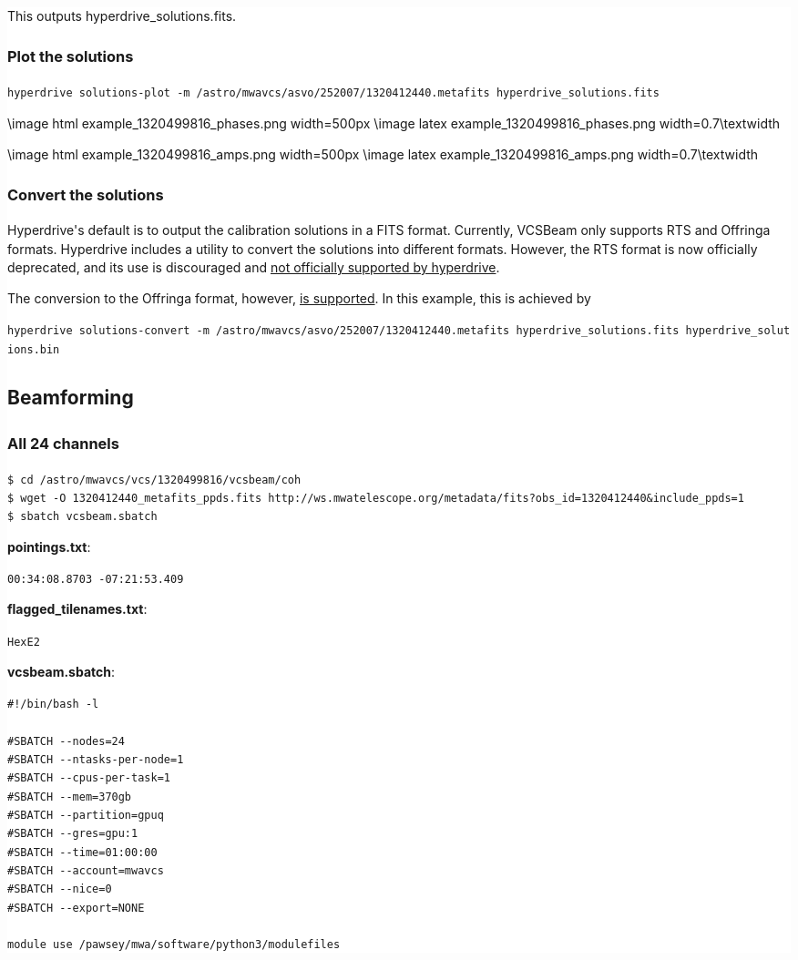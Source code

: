 This outputs hyperdrive_solutions.fits.

### Plot the solutions

```
hyperdrive solutions-plot -m /astro/mwavcs/asvo/252007/1320412440.metafits hyperdrive_solutions.fits
```

\image html example_1320499816_phases.png width=500px
\image latex example_1320499816_phases.png width=0.7\textwidth

\image html example_1320499816_amps.png width=500px
\image latex example_1320499816_amps.png width=0.7\textwidth

### Convert the solutions

Hyperdrive's default is to output the calibration solutions in a FITS format.
Currently, VCSBeam only supports RTS and Offringa formats.
Hyperdrive includes a utility to convert the solutions into different formats.
However, the RTS format is now officially deprecated, and its use is discouraged and [not officially supported by hyperdrive](https://MWATelescope.github.io/mwa_hyperdrive/defs/cal_sols.html).

The conversion to the Offringa format, however, [is supported](https://mwatelescope.github.io/mwa_hyperdrive/defs/cal_sols_ao.html).
In this example, this is achieved by
```
hyperdrive solutions-convert -m /astro/mwavcs/asvo/252007/1320412440.metafits hyperdrive_solutions.fits hyperdrive_solutions.bin
```

## Beamforming

### All 24 channels

```
$ cd /astro/mwavcs/vcs/1320499816/vcsbeam/coh
$ wget -O 1320412440_metafits_ppds.fits http://ws.mwatelescope.org/metadata/fits?obs_id=1320412440&include_ppds=1
$ sbatch vcsbeam.sbatch
```

**pointings.txt**:
```
00:34:08.8703 -07:21:53.409
```

**flagged_tilenames.txt**:
```
HexE2
```

**vcsbeam.sbatch**:
```
#!/bin/bash -l

#SBATCH --nodes=24
#SBATCH --ntasks-per-node=1
#SBATCH --cpus-per-task=1
#SBATCH --mem=370gb
#SBATCH --partition=gpuq
#SBATCH --gres=gpu:1
#SBATCH --time=01:00:00
#SBATCH --account=mwavcs
#SBATCH --nice=0
#SBATCH --export=NONE
 
module use /pawsey/mwa/software/python3/modulefiles
```